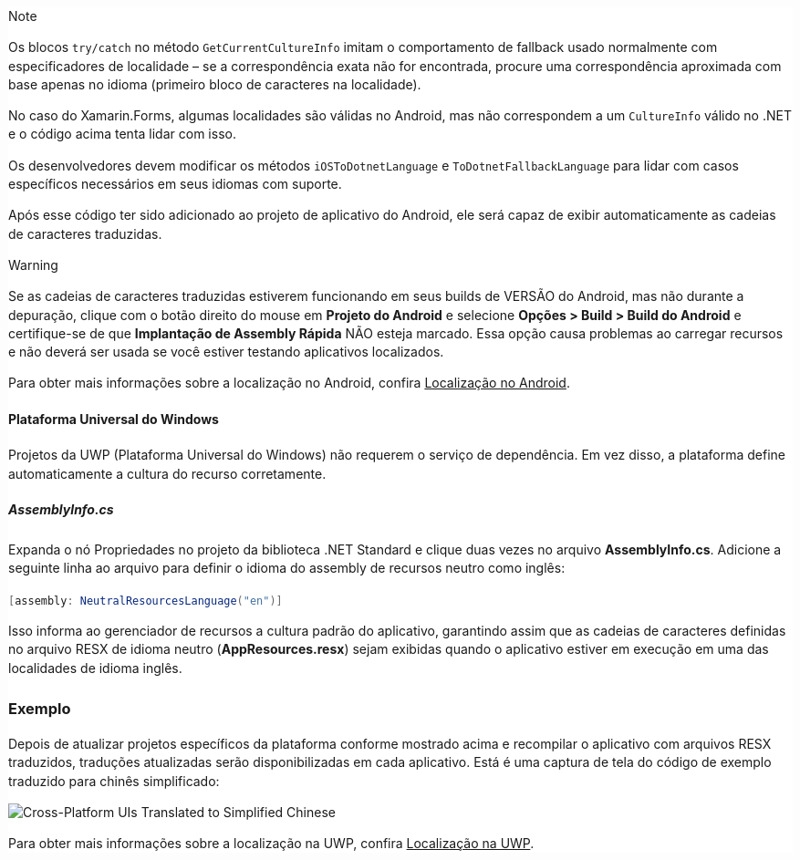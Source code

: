 > [!NOTE]
> Os blocos `try/catch` no método `GetCurrentCultureInfo` imitam o comportamento de fallback usado normalmente com especificadores de localidade – se a correspondência exata não for encontrada, procure uma correspondência aproximada com base apenas no idioma (primeiro bloco de caracteres na localidade).
>
> No caso do Xamarin.Forms, algumas localidades são válidas no Android, mas não correspondem a um `CultureInfo` válido no .NET e o código acima tenta lidar com isso.
>
> Os desenvolvedores devem modificar os métodos `iOSToDotnetLanguage` e `ToDotnetFallbackLanguage` para lidar com casos específicos necessários em seus idiomas com suporte.

Após esse código ter sido adicionado ao projeto de aplicativo do Android, ele será capaz de exibir automaticamente as cadeias de caracteres traduzidas.

> [!WARNING]
> Se as cadeias de caracteres traduzidas estiverem funcionando em seus builds de VERSÃO do Android, mas não durante a depuração, clique com o botão direito do mouse em **Projeto do Android** e selecione **Opções > Build > Build do Android** e certifique-se de que **Implantação de Assembly Rápida** NÃO esteja marcado. Essa opção causa problemas ao carregar recursos e não deverá ser usada se você estiver testando aplicativos localizados.

Para obter mais informações sobre a localização no Android, confira [Localização no Android](~/android/app-fundamentals/localization.md).

#### <a name="universal-windows-platform"></a>Plataforma Universal do Windows

Projetos da UWP (Plataforma Universal do Windows) não requerem o serviço de dependência. Em vez disso, a plataforma define automaticamente a cultura do recurso corretamente.

##### <a name="assemblyinfocs"></a>AssemblyInfo.cs

Expanda o nó Propriedades no projeto da biblioteca .NET Standard e clique duas vezes no arquivo **AssemblyInfo.cs**. Adicione a seguinte linha ao arquivo para definir o idioma do assembly de recursos neutro como inglês:

```csharp
[assembly: NeutralResourcesLanguage("en")]
```

Isso informa ao gerenciador de recursos a cultura padrão do aplicativo, garantindo assim que as cadeias de caracteres definidas no arquivo RESX de idioma neutro (**AppResources.resx**) sejam exibidas quando o aplicativo estiver em execução em uma das localidades de idioma inglês.

### <a name="example"></a>Exemplo

Depois de atualizar projetos específicos da plataforma conforme mostrado acima e recompilar o aplicativo com arquivos RESX traduzidos, traduções atualizadas serão disponibilizadas em cada aplicativo. Está é uma captura de tela do código de exemplo traduzido para chinês simplificado:

![](text-images/simple-example-hans.png "Cross-Platform UIs Translated to Simplified Chinese")

Para obter mais informações sobre a localização na UWP, confira [Localização na UWP](/windows/uwp/design/globalizing/globalizing-portal/).
